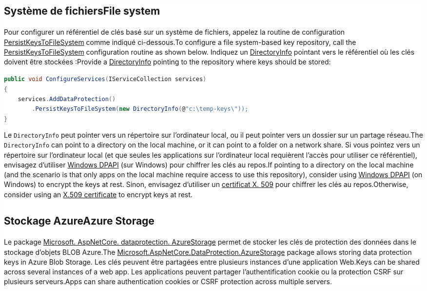 ## <a name="file-system"></a><span data-ttu-id="e9cc5-108">Système de fichiers</span><span class="sxs-lookup"><span data-stu-id="e9cc5-108">File system</span></span>

<span data-ttu-id="e9cc5-109">Pour configurer un référentiel de clés basé sur un système de fichiers, appelez la routine de configuration [PersistKeysToFileSystem](/dotnet/api/microsoft.aspnetcore.dataprotection.dataprotectionbuilderextensions.persistkeystofilesystem) comme indiqué ci-dessous.</span><span class="sxs-lookup"><span data-stu-id="e9cc5-109">To configure a file system-based key repository, call the [PersistKeysToFileSystem](/dotnet/api/microsoft.aspnetcore.dataprotection.dataprotectionbuilderextensions.persistkeystofilesystem) configuration routine as shown below.</span></span> <span data-ttu-id="e9cc5-110">Indiquez un [DirectoryInfo](/dotnet/api/system.io.directoryinfo) pointant vers le référentiel où les clés doivent être stockées :</span><span class="sxs-lookup"><span data-stu-id="e9cc5-110">Provide a [DirectoryInfo](/dotnet/api/system.io.directoryinfo) pointing to the repository where keys should be stored:</span></span>

```csharp
public void ConfigureServices(IServiceCollection services)
{
    services.AddDataProtection()
        .PersistKeysToFileSystem(new DirectoryInfo(@"c:\temp-keys\"));
}
```

<span data-ttu-id="e9cc5-111">Le `DirectoryInfo` peut pointer vers un répertoire sur l’ordinateur local, ou il peut pointer vers un dossier sur un partage réseau.</span><span class="sxs-lookup"><span data-stu-id="e9cc5-111">The `DirectoryInfo` can point to a directory on the local machine, or it can point to a folder on a network share.</span></span> <span data-ttu-id="e9cc5-112">Si vous pointez vers un répertoire sur l’ordinateur local (et que seules les applications sur l’ordinateur local requièrent l’accès pour utiliser ce référentiel), envisagez d’utiliser [Windows DPAPI](xref:security/data-protection/implementation/key-encryption-at-rest) (sur Windows) pour chiffrer les clés au repos.</span><span class="sxs-lookup"><span data-stu-id="e9cc5-112">If pointing to a directory on the local machine (and the scenario is that only apps on the local machine require access to use this repository), consider using [Windows DPAPI](xref:security/data-protection/implementation/key-encryption-at-rest) (on Windows) to encrypt the keys at rest.</span></span> <span data-ttu-id="e9cc5-113">Sinon, envisagez d’utiliser un [certificat X. 509](xref:security/data-protection/implementation/key-encryption-at-rest) pour chiffrer les clés au repos.</span><span class="sxs-lookup"><span data-stu-id="e9cc5-113">Otherwise, consider using an [X.509 certificate](xref:security/data-protection/implementation/key-encryption-at-rest) to encrypt keys at rest.</span></span>

## <a name="azure-storage"></a><span data-ttu-id="e9cc5-114">Stockage Azure</span><span class="sxs-lookup"><span data-stu-id="e9cc5-114">Azure Storage</span></span>

<span data-ttu-id="e9cc5-115">Le package [Microsoft. AspNetCore. dataprotection. AzureStorage](https://www.nuget.org/packages/Microsoft.AspNetCore.DataProtection.AzureStorage/) permet de stocker les clés de protection des données dans le stockage d’objets BLOB Azure.</span><span class="sxs-lookup"><span data-stu-id="e9cc5-115">The [Microsoft.AspNetCore.DataProtection.AzureStorage](https://www.nuget.org/packages/Microsoft.AspNetCore.DataProtection.AzureStorage/) package allows storing data protection keys in Azure Blob Storage.</span></span> <span data-ttu-id="e9cc5-116">Les clés peuvent être partagées entre plusieurs instances d’une application Web.</span><span class="sxs-lookup"><span data-stu-id="e9cc5-116">Keys can be shared across several instances of a web app.</span></span> <span data-ttu-id="e9cc5-117">Les applications peuvent partager l’authentification cookie ou la protection CSRF sur plusieurs serveurs.</span><span class="sxs-lookup"><span data-stu-id="e9cc5-117">Apps can share authentication cookies or CSRF protection across multiple servers.</span></span>
